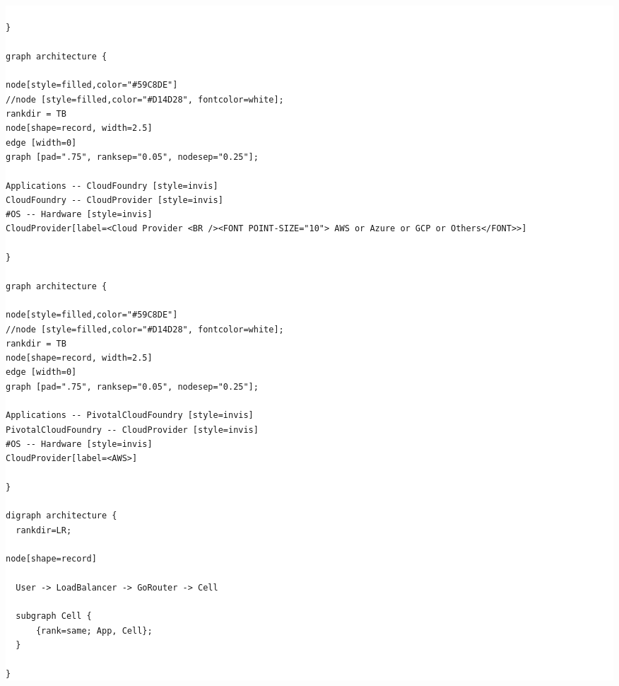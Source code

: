 ```

}

graph architecture {

node[style=filled,color="#59C8DE"]
//node [style=filled,color="#D14D28", fontcolor=white];
rankdir = TB
node[shape=record, width=2.5]
edge [width=0]
graph [pad=".75", ranksep="0.05", nodesep="0.25"];

Applications -- CloudFoundry [style=invis]
CloudFoundry -- CloudProvider [style=invis]
#OS -- Hardware [style=invis]
CloudProvider[label=<Cloud Provider <BR /><FONT POINT-SIZE="10"> AWS or Azure or GCP or Others</FONT>>]

}

graph architecture {

node[style=filled,color="#59C8DE"]
//node [style=filled,color="#D14D28", fontcolor=white];
rankdir = TB
node[shape=record, width=2.5]
edge [width=0]
graph [pad=".75", ranksep="0.05", nodesep="0.25"];

Applications -- PivotalCloudFoundry [style=invis]
PivotalCloudFoundry -- CloudProvider [style=invis]
#OS -- Hardware [style=invis]
CloudProvider[label=<AWS>]

}

digraph architecture {
  rankdir=LR;

node[shape=record]

  User -> LoadBalancer -> GoRouter -> Cell

  subgraph Cell {
      {rank=same; App, Cell};
  }
 
}

```
